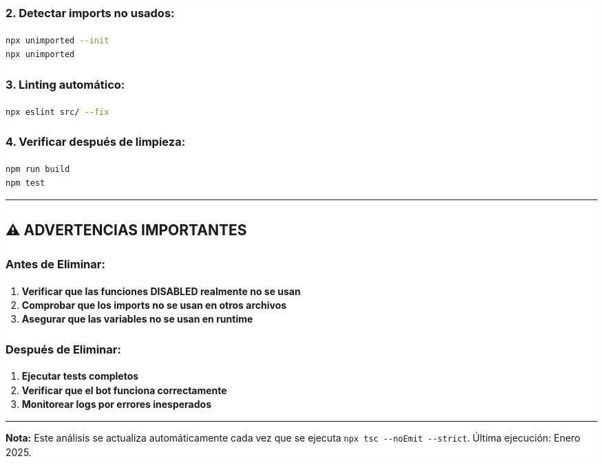 ### **2. Detectar imports no usados:**
```bash
npx unimported --init
npx unimported
```

### **3. Linting automático:**
```bash
npx eslint src/ --fix
```

### **4. Verificar después de limpieza:**
```bash
npm run build
npm test
```

---

## ⚠️ **ADVERTENCIAS IMPORTANTES**

### **Antes de Eliminar:**
1. **Verificar que las funciones DISABLED realmente no se usan**
2. **Comprobar que los imports no se usan en otros archivos**
3. **Asegurar que las variables no se usan en runtime**

### **Después de Eliminar:**
1. **Ejecutar tests completos**
2. **Verificar que el bot funciona correctamente**
3. **Monitorear logs por errores inesperados**

---

**Nota:** Este análisis se actualiza automáticamente cada vez que se ejecuta `npx tsc --noEmit --strict`. Última ejecución: Enero 2025. 